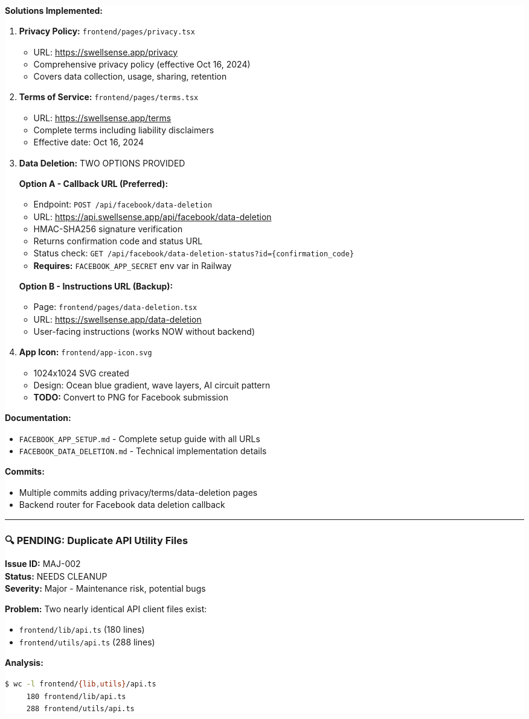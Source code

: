 **Solutions Implemented:**
1. **Privacy Policy:** `frontend/pages/privacy.tsx`
   - URL: https://swellsense.app/privacy
   - Comprehensive privacy policy (effective Oct 16, 2024)
   - Covers data collection, usage, sharing, retention

2. **Terms of Service:** `frontend/pages/terms.tsx`
   - URL: https://swellsense.app/terms
   - Complete terms including liability disclaimers
   - Effective date: Oct 16, 2024

3. **Data Deletion:** TWO OPTIONS PROVIDED
   
   **Option A - Callback URL (Preferred):**
   - Endpoint: `POST /api/facebook/data-deletion`
   - URL: https://api.swellsense.app/api/facebook/data-deletion
   - HMAC-SHA256 signature verification
   - Returns confirmation code and status URL
   - Status check: `GET /api/facebook/data-deletion-status?id={confirmation_code}`
   - **Requires:** `FACEBOOK_APP_SECRET` env var in Railway
   
   **Option B - Instructions URL (Backup):**
   - Page: `frontend/pages/data-deletion.tsx`
   - URL: https://swellsense.app/data-deletion
   - User-facing instructions (works NOW without backend)

4. **App Icon:** `frontend/app-icon.svg`
   - 1024x1024 SVG created
   - Design: Ocean blue gradient, wave layers, AI circuit pattern
   - **TODO:** Convert to PNG for Facebook submission

**Documentation:**
- `FACEBOOK_APP_SETUP.md` - Complete setup guide with all URLs
- `FACEBOOK_DATA_DELETION.md` - Technical implementation details

**Commits:**
- Multiple commits adding privacy/terms/data-deletion pages
- Backend router for Facebook data deletion callback

---

### 🔍 PENDING: Duplicate API Utility Files
**Issue ID:** MAJ-002  
**Status:** NEEDS CLEANUP  
**Severity:** Major - Maintenance risk, potential bugs

**Problem:**
Two nearly identical API client files exist:
- `frontend/lib/api.ts` (180 lines)
- `frontend/utils/api.ts` (288 lines)

**Analysis:**
```bash
$ wc -l frontend/{lib,utils}/api.ts
     180 frontend/lib/api.ts
     288 frontend/utils/api.ts
```
